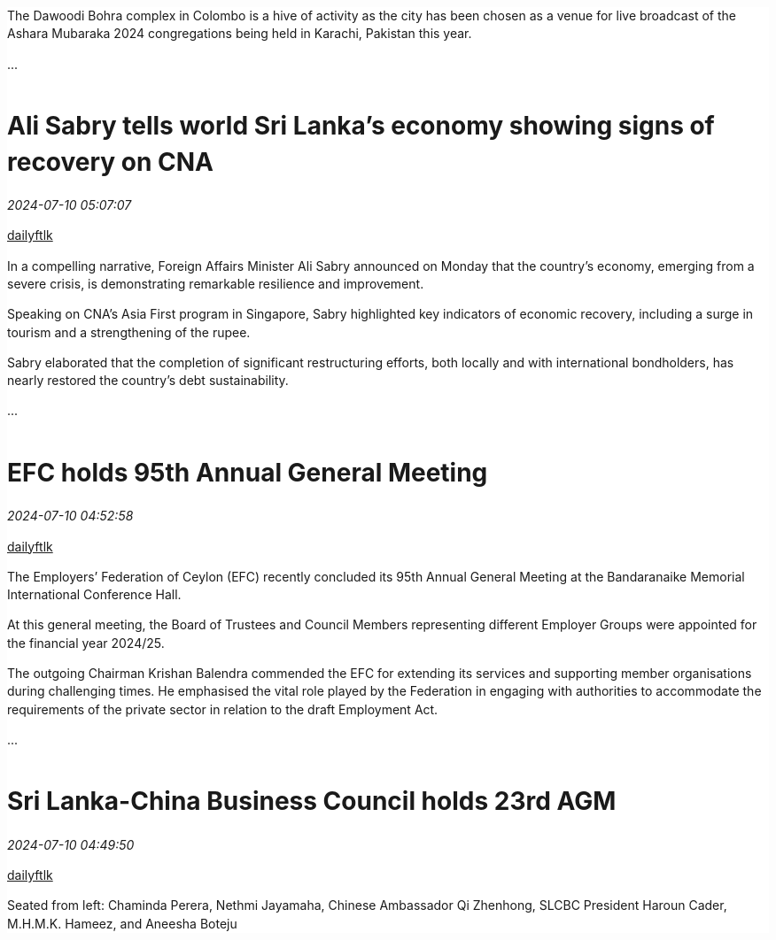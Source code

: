 The Dawoodi Bohra complex in Colombo is a hive of activity as the city has been chosen as a venue for live broadcast of the Ashara Mubaraka 2024 congregations being held in Karachi, Pakistan this year.

...



# Ali Sabry tells world Sri Lanka’s economy showing signs of recovery on CNA

*2024-07-10 05:07:07*

[dailyftlk](https://www.ft.lk/business/Ali-Sabry-tells-world-Sri-Lanka-s-economy-showing-signs-of-recovery-on-CNA/34-764050)

In a compelling narrative, Foreign Affairs Minister Ali Sabry announced on Monday that the country’s economy, emerging from a severe crisis, is demonstrating remarkable resilience and improvement.

Speaking on CNA’s Asia First program in Singapore, Sabry highlighted key indicators of economic recovery, including a surge in tourism and a strengthening of the rupee.

Sabry elaborated that the completion of significant restructuring efforts, both locally and with international bondholders, has nearly restored the country’s debt sustainability.

...



# EFC holds 95th Annual General Meeting

*2024-07-10 04:52:58*

[dailyftlk](https://www.ft.lk/business/EFC-holds-95th-Annual-General-Meeting/34-764049)

The Employers’ Federation of Ceylon (EFC) recently concluded its 95th Annual General Meeting at the Bandaranaike Memorial International Conference Hall.

At this general meeting, the Board of Trustees and Council Members representing different Employer Groups were appointed for the financial year 2024/25.

The outgoing Chairman Krishan Balendra commended the EFC for extending its services and supporting member organisations during challenging times. He emphasised the vital role played by the Federation in engaging with authorities to accommodate the requirements of the private sector in relation to the draft Employment Act.

...



# Sri Lanka-China Business Council holds 23rd AGM

*2024-07-10 04:49:50*

[dailyftlk](https://www.ft.lk/business/Sri-Lanka-China-Business-Council-holds-23rd-AGM/34-764048)

Seated from left: Chaminda Perera, Nethmi Jayamaha, Chinese Ambassador Qi Zhenhong, SLCBC President Haroun Cader, M.H.M.K. Hameez, and Aneesha Boteju

